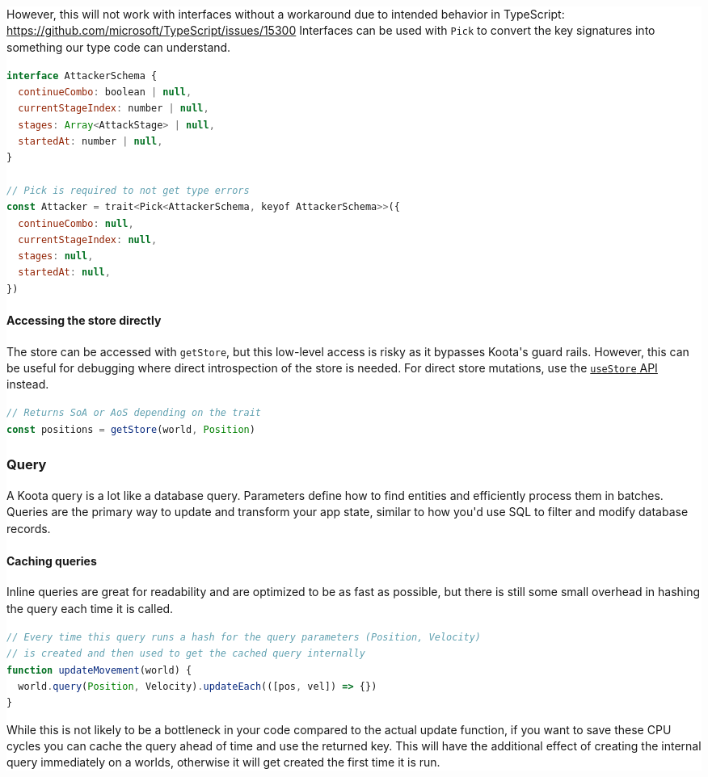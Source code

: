 However, this will not work with interfaces without a workaround due to intended behavior in TypeScript: https://github.com/microsoft/TypeScript/issues/15300
Interfaces can be used with `Pick` to convert the key signatures into something our type code can understand.

```js
interface AttackerSchema {
  continueCombo: boolean | null,
  currentStageIndex: number | null,
  stages: Array<AttackStage> | null,
  startedAt: number | null,
}

// Pick is required to not get type errors
const Attacker = trait<Pick<AttackerSchema, keyof AttackerSchema>>({
  continueCombo: null,
  currentStageIndex: null,
  stages: null,
  startedAt: null,
})
```

#### Accessing the store directly

The store can be accessed with `getStore`, but this low-level access is risky as it bypasses Koota's guard rails. However, this can be useful for debugging where direct introspection of the store is needed. For direct store mutations, use the [`useStore` API](#modifying-trait-stores-direclty) instead.

```js
// Returns SoA or AoS depending on the trait
const positions = getStore(world, Position)
```

### Query

A Koota query is a lot like a database query. Parameters define how to find entities and efficiently process them in batches. Queries are the primary way to update and transform your app state, similar to how you'd use SQL to filter and modify database records.

#### Caching queries

Inline queries are great for readability and are optimized to be as fast as possible, but there is still some small overhead in hashing the query each time it is called.

```js
// Every time this query runs a hash for the query parameters (Position, Velocity)
// is created and then used to get the cached query internally
function updateMovement(world) {
  world.query(Position, Velocity).updateEach(([pos, vel]) => {})
}
```

While this is not likely to be a bottleneck in your code compared to the actual update function, if you want to save these CPU cycles you can cache the query ahead of time and use the returned key. This will have the additional effect of creating the internal query immediately on a worlds, otherwise it will get created the first time it is run.
